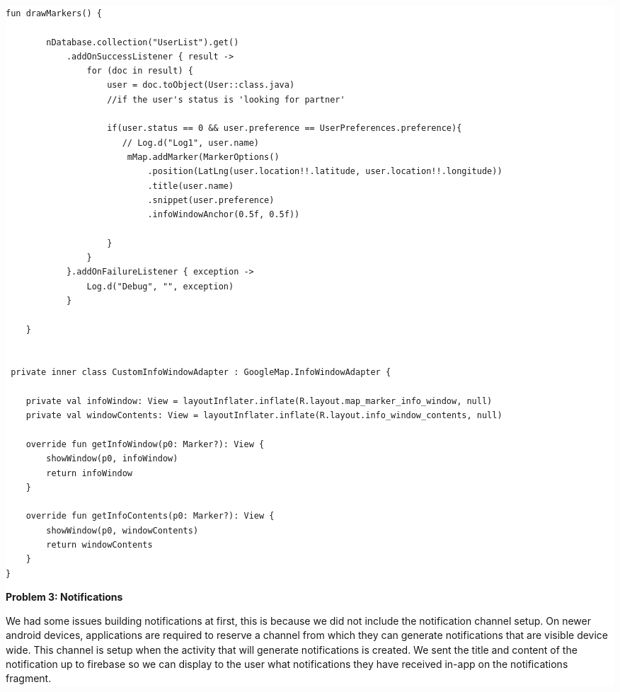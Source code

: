 ```
fun drawMarkers() {

        nDatabase.collection("UserList").get()
            .addOnSuccessListener { result ->
                for (doc in result) {
                    user = doc.toObject(User::class.java)
                    //if the user's status is 'looking for partner'

                    if(user.status == 0 && user.preference == UserPreferences.preference){
                       // Log.d("Log1", user.name)
                        mMap.addMarker(MarkerOptions()
                            .position(LatLng(user.location!!.latitude, user.location!!.longitude))
                            .title(user.name)
                            .snippet(user.preference)
                            .infoWindowAnchor(0.5f, 0.5f))

                    }
                }
            }.addOnFailureListener { exception ->
                Log.d("Debug", "", exception)
            }

    }
    
    
 private inner class CustomInfoWindowAdapter : GoogleMap.InfoWindowAdapter {

    private val infoWindow: View = layoutInflater.inflate(R.layout.map_marker_info_window, null)
    private val windowContents: View = layoutInflater.inflate(R.layout.info_window_contents, null)

    override fun getInfoWindow(p0: Marker?): View {
        showWindow(p0, infoWindow)
        return infoWindow
    }

    override fun getInfoContents(p0: Marker?): View {
        showWindow(p0, windowContents)
        return windowContents
    }
}

```

**Problem 3: Notifications**

We had some issues building notifications at first, this is because we did not include
the notification channel setup. On newer android devices, applications are required to reserve a channel
from which they can generate notifications that are visible device wide. This channel is setup when the activity that
will generate notifications is created. We sent the title and content of the notification up to firebase so we can display
to the user what notifications they have received in-app on the notifications fragment.
